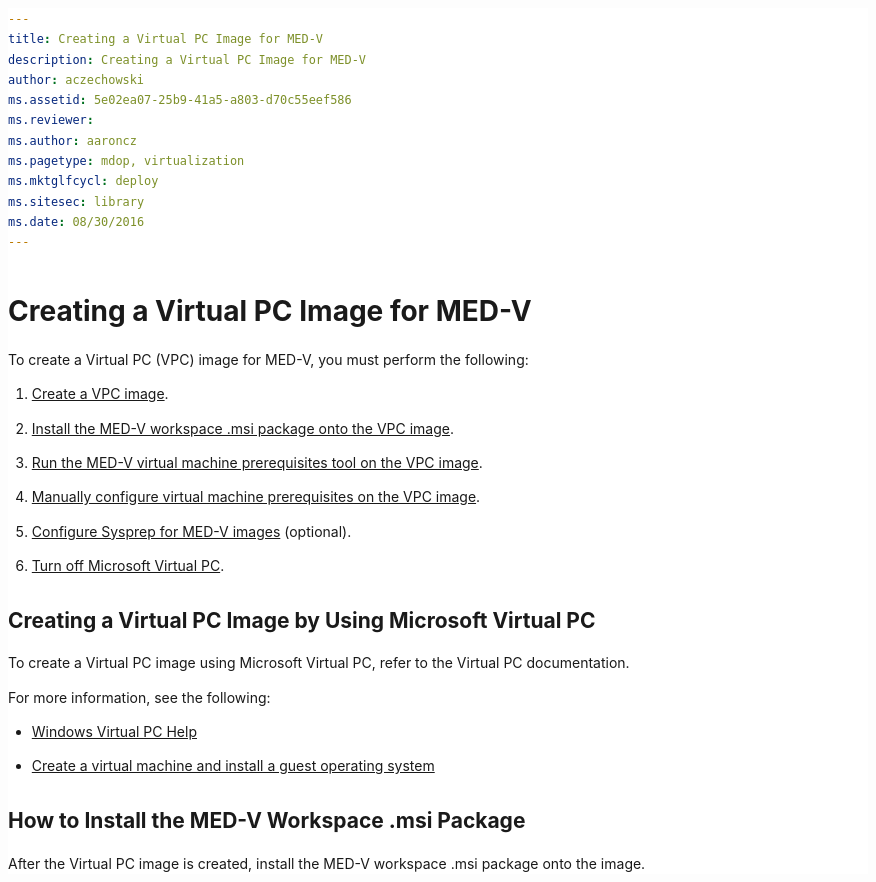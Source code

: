 ```yaml
---
title: Creating a Virtual PC Image for MED-V
description: Creating a Virtual PC Image for MED-V
author: aczechowski
ms.assetid: 5e02ea07-25b9-41a5-a803-d70c55eef586
ms.reviewer:
ms.author: aaroncz
ms.pagetype: mdop, virtualization
ms.mktglfcycl: deploy
ms.sitesec: library
ms.date: 08/30/2016
---
```



# Creating a Virtual PC Image for MED-V


To create a Virtual PC (VPC) image for MED-V, you must perform the following:

1.  [Create a VPC image](#bkmk-creatingavirtualmachinebyusingmicrosoftvirtualpc).

2.  [Install the MED-V workspace .msi package onto the VPC image](#bkmk-howtoinstallthemedvworkspacemsipackage).

3.  [Run the MED-V virtual machine prerequisites tool on the VPC image](#bkmk-howtorunthevirtualmachineprerequisitestool).

4.  [Manually configure virtual machine prerequisites on the VPC image](#bkmk-howtoconfiguremedvvirtualmachinemanualinstallationprerequisites).

5.  [Configure Sysprep for MED-V images](#bkmk-howtoconfiguresysprepformedvimages) (optional).

6.  [Turn off Microsoft Virtual PC](#bkmk-turningoffmicrosoftvirtualpc).

## <a href="" id="bkmk-creatingavirtualmachinebyusingmicrosoftvirtualpc"></a>Creating a Virtual PC Image by Using Microsoft Virtual PC


To create a Virtual PC image using Microsoft Virtual PC, refer to the Virtual PC documentation.

For more information, see the following:

-   [Windows Virtual PC Help](https://go.microsoft.com/fwlink/?LinkId=182378)

-   [Create a virtual machine and install a guest operating system](https://go.microsoft.com/fwlink/?LinkId=182379)

## <a href="" id="bkmk-howtoinstallthemedvworkspacemsipackage"></a>How to Install the MED-V Workspace .msi Package


After the Virtual PC image is created, install the MED-V workspace .msi package onto the image.
